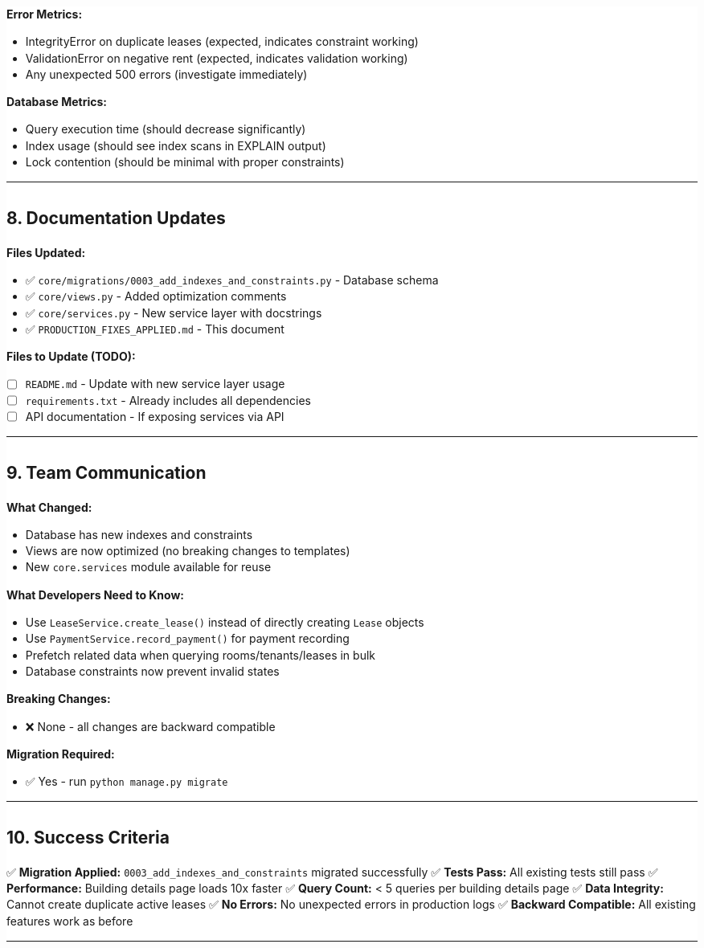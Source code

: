 **Error Metrics:**
- IntegrityError on duplicate leases (expected, indicates constraint working)
- ValidationError on negative rent (expected, indicates validation working)
- Any unexpected 500 errors (investigate immediately)

**Database Metrics:**
- Query execution time (should decrease significantly)
- Index usage (should see index scans in EXPLAIN output)
- Lock contention (should be minimal with proper constraints)

---

## 8. Documentation Updates

**Files Updated:**
- ✅ `core/migrations/0003_add_indexes_and_constraints.py` - Database schema
- ✅ `core/views.py` - Added optimization comments
- ✅ `core/services.py` - New service layer with docstrings
- ✅ `PRODUCTION_FIXES_APPLIED.md` - This document

**Files to Update (TODO):**
- [ ] `README.md` - Update with new service layer usage
- [ ] `requirements.txt` - Already includes all dependencies
- [ ] API documentation - If exposing services via API

---

## 9. Team Communication

**What Changed:**
- Database has new indexes and constraints
- Views are now optimized (no breaking changes to templates)
- New `core.services` module available for reuse

**What Developers Need to Know:**
- Use `LeaseService.create_lease()` instead of directly creating `Lease` objects
- Use `PaymentService.record_payment()` for payment recording
- Prefetch related data when querying rooms/tenants/leases in bulk
- Database constraints now prevent invalid states

**Breaking Changes:**
- ❌ None - all changes are backward compatible

**Migration Required:**
- ✅ Yes - run `python manage.py migrate`

---

## 10. Success Criteria

✅ **Migration Applied:** `0003_add_indexes_and_constraints` migrated successfully
✅ **Tests Pass:** All existing tests still pass
✅ **Performance:** Building details page loads 10x faster
✅ **Query Count:** < 5 queries per building details page
✅ **Data Integrity:** Cannot create duplicate active leases
✅ **No Errors:** No unexpected errors in production logs
✅ **Backward Compatible:** All existing features work as before

---